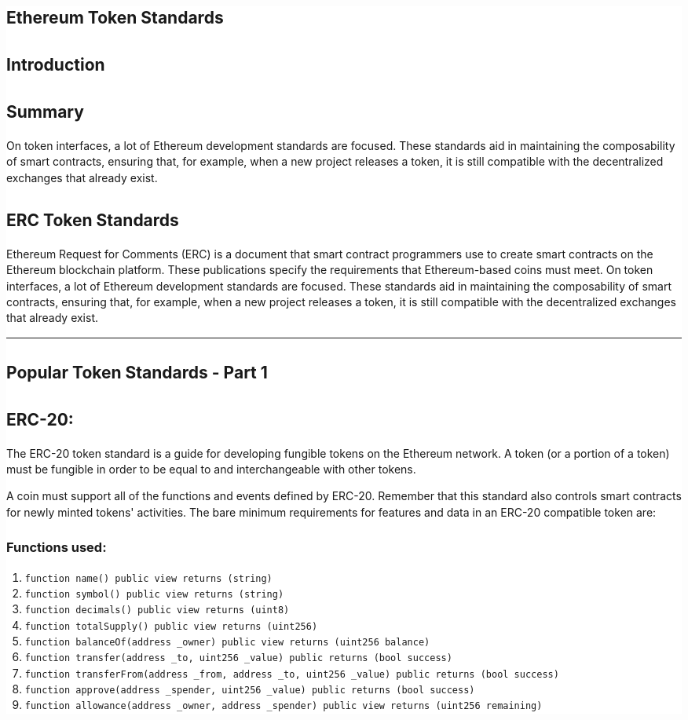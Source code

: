 ## Ethereum Token Standards


## Introduction


## Summary

On token interfaces, a lot of Ethereum development standards are focused. These standards aid in maintaining the composability of smart contracts, ensuring that, for example, when a new project releases a token, it is still compatible with the decentralized exchanges that already exist.


## ERC Token Standards

Ethereum Request for Comments (ERC) is a document that smart contract programmers use to create smart contracts on the Ethereum blockchain platform. These publications specify the requirements that Ethereum-based coins must meet. On token interfaces, a lot of Ethereum development standards are focused. These standards aid in maintaining the composability of smart contracts, ensuring that, for example, when a new project releases a token, it is still compatible with the decentralized exchanges that already exist.

    


---
## Popular Token Standards - Part 1



## **ERC-20:** 
The ERC-20 token standard is a guide for developing fungible tokens on the Ethereum network. A token (or a portion of a token) must be fungible in order to be equal to and interchangeable with other tokens.

A coin must support all of the functions and events defined by ERC-20. Remember that this standard also controls smart contracts for newly minted tokens' activities. The bare minimum requirements for features and data in an ERC-20 compatible token are:

### Functions used:

1. `function name() public view returns (string)`
2. `function symbol() public view returns (string)`
3. `function decimals() public view returns (uint8)`
4. `function totalSupply() public view returns (uint256)`
5. `function balanceOf(address _owner) public view returns (uint256 balance)`
6. `function transfer(address _to, uint256 _value) public returns (bool success)`
7. `function transferFrom(address _from, address _to, uint256 _value) public returns (bool success)`
8. `function approve(address _spender, uint256 _value) public returns (bool success)`
9. `function allowance(address _owner, address _spender) public view returns (uint256 remaining)`
